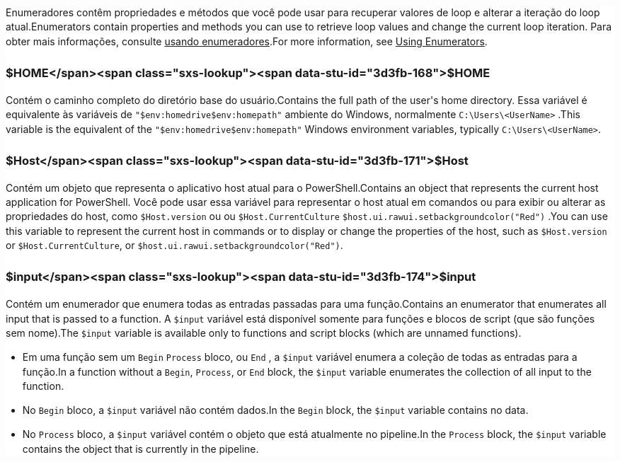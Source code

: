 <span data-ttu-id="3d3fb-166">Enumeradores contêm propriedades e métodos que você pode usar para recuperar valores de loop e alterar a iteração do loop atual.</span><span class="sxs-lookup"><span data-stu-id="3d3fb-166">Enumerators contain properties and methods you can use to retrieve loop values and change the current loop iteration.</span></span> <span data-ttu-id="3d3fb-167">Para obter mais informações, consulte [usando enumeradores](#using-enumerators).</span><span class="sxs-lookup"><span data-stu-id="3d3fb-167">For more information, see [Using Enumerators](#using-enumerators).</span></span>

### <a name="home"></a><span data-ttu-id="3d3fb-168">$HOME</span><span class="sxs-lookup"><span data-stu-id="3d3fb-168">$HOME</span></span>

<span data-ttu-id="3d3fb-169">Contém o caminho completo do diretório base do usuário.</span><span class="sxs-lookup"><span data-stu-id="3d3fb-169">Contains the full path of the user's home directory.</span></span> <span data-ttu-id="3d3fb-170">Essa variável é equivalente às variáveis de `"$env:homedrive$env:homepath"` ambiente do Windows, normalmente `C:\Users\<UserName>` .</span><span class="sxs-lookup"><span data-stu-id="3d3fb-170">This variable is the equivalent of the `"$env:homedrive$env:homepath"` Windows environment variables, typically `C:\Users\<UserName>`.</span></span>

### <a name="host"></a><span data-ttu-id="3d3fb-171">$Host</span><span class="sxs-lookup"><span data-stu-id="3d3fb-171">$Host</span></span>

<span data-ttu-id="3d3fb-172">Contém um objeto que representa o aplicativo host atual para o PowerShell.</span><span class="sxs-lookup"><span data-stu-id="3d3fb-172">Contains an object that represents the current host application for PowerShell.</span></span> <span data-ttu-id="3d3fb-173">Você pode usar essa variável para representar o host atual em comandos ou para exibir ou alterar as propriedades do host, como `$Host.version` ou ou `$Host.CurrentCulture` `$host.ui.rawui.setbackgroundcolor("Red")` .</span><span class="sxs-lookup"><span data-stu-id="3d3fb-173">You can use this variable to represent the current host in commands or to display or change the properties of the host, such as `$Host.version` or `$Host.CurrentCulture`, or `$host.ui.rawui.setbackgroundcolor("Red")`.</span></span>

### <a name="input"></a><span data-ttu-id="3d3fb-174">$input</span><span class="sxs-lookup"><span data-stu-id="3d3fb-174">$input</span></span>

<span data-ttu-id="3d3fb-175">Contém um enumerador que enumera todas as entradas passadas para uma função.</span><span class="sxs-lookup"><span data-stu-id="3d3fb-175">Contains an enumerator that enumerates all input that is passed to a function.</span></span> <span data-ttu-id="3d3fb-176">A `$input` variável está disponível somente para funções e blocos de script (que são funções sem nome).</span><span class="sxs-lookup"><span data-stu-id="3d3fb-176">The `$input` variable is available only to functions and script blocks (which are unnamed functions).</span></span>

- <span data-ttu-id="3d3fb-177">Em uma função sem um `Begin` `Process` bloco, ou `End` , a `$input` variável enumera a coleção de todas as entradas para a função.</span><span class="sxs-lookup"><span data-stu-id="3d3fb-177">In a function without a `Begin`, `Process`, or `End` block, the `$input` variable enumerates the collection of all input to the function.</span></span>

- <span data-ttu-id="3d3fb-178">No `Begin` bloco, a `$input` variável não contém dados.</span><span class="sxs-lookup"><span data-stu-id="3d3fb-178">In the `Begin` block, the `$input` variable contains no data.</span></span>

- <span data-ttu-id="3d3fb-179">No `Process` bloco, a `$input` variável contém o objeto que está atualmente no pipeline.</span><span class="sxs-lookup"><span data-stu-id="3d3fb-179">In the `Process` block, the `$input` variable contains the object that is currently in the pipeline.</span></span>
